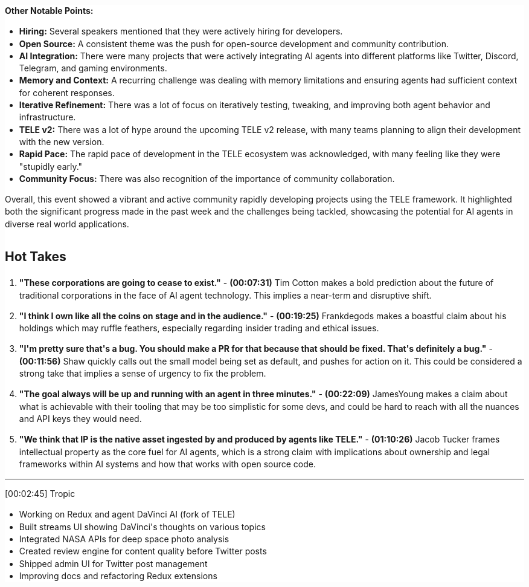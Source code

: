 **Other Notable Points:**

- **Hiring:** Several speakers mentioned that they were actively hiring for developers.
- **Open Source:** A consistent theme was the push for open-source development and community contribution.
- **AI Integration:** There were many projects that were actively integrating AI agents into different platforms like Twitter, Discord, Telegram, and gaming environments.
- **Memory and Context:** A recurring challenge was dealing with memory limitations and ensuring agents had sufficient context for coherent responses.
- **Iterative Refinement:** There was a lot of focus on iteratively testing, tweaking, and improving both agent behavior and infrastructure.
- **TELE v2:** There was a lot of hype around the upcoming TELE v2 release, with many teams planning to align their development with the new version.
- **Rapid Pace:** The rapid pace of development in the TELE ecosystem was acknowledged, with many feeling like they were "stupidly early."
- **Community Focus:** There was also recognition of the importance of community collaboration.

Overall, this event showed a vibrant and active community rapidly developing projects using the TELE framework. It highlighted both the significant progress made in the past week and the challenges being tackled, showcasing the potential for AI agents in diverse real world applications.


## Hot Takes

1.  **"These corporations are going to cease to exist."** - **(00:07:31)** Tim Cotton makes a bold prediction about the future of traditional corporations in the face of AI agent technology. This implies a near-term and disruptive shift.

2.  **"I think I own like all the coins on stage and in the audience."** - **(00:19:25)** Frankdegods makes a boastful claim about his holdings which may ruffle feathers, especially regarding insider trading and ethical issues.

3.  **"I'm pretty sure that's a bug. You should make a PR for that because that should be fixed. That's definitely a bug."** - **(00:11:56)** Shaw quickly calls out the small model being set as default, and pushes for action on it. This could be considered a strong take that implies a sense of urgency to fix the problem.

4.  **"The goal always will be up and running with an agent in three minutes."** - **(00:22:09)** JamesYoung makes a claim about what is achievable with their tooling that may be too simplistic for some devs, and could be hard to reach with all the nuances and API keys they would need.

5.  **"We think that IP is the native asset ingested by and produced by agents like TELE."** - **(01:10:26)** Jacob Tucker frames intellectual property as the core fuel for AI agents, which is a strong claim with implications about ownership and legal frameworks within AI systems and how that works with open source code.

---

\[00:02:45\] Tropic

- Working on Redux and agent DaVinci AI (fork of TELE)
- Built streams UI showing DaVinci's thoughts on various topics
- Integrated NASA APIs for deep space photo analysis
- Created review engine for content quality before Twitter posts
- Shipped admin UI for Twitter post management
- Improving docs and refactoring Redux extensions
